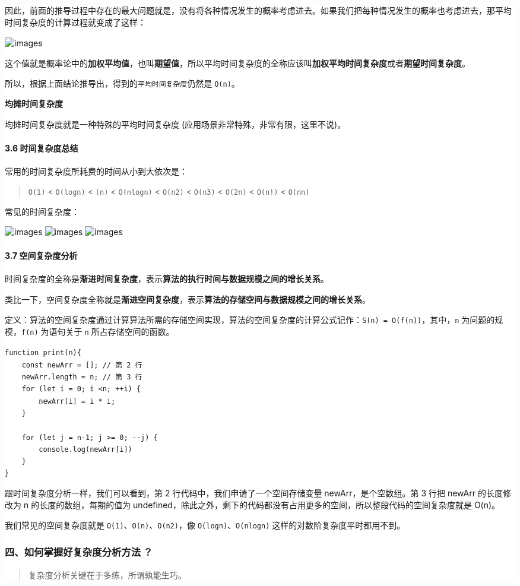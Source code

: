 因此，前面的推导过程中存在的最大问题就是，没有将各种情况发生的概率考虑进去。如果我们把每种情况发生的概率也考虑进去，那平均时间复杂度的计算过程就变成了这样：

![images](algorithm-timing05.png)

这个值就是概率论中的**加权平均值**，也叫**期望值**，所以平均时间复杂度的全称应该叫**加权平均时间复杂度**或者**期望时间复杂度**。

所以，根据上面结论推导出，得到的`平均时间复杂度`仍然是 `O(n)`。

**均摊时间复杂度**

均摊时间复杂度就是一种特殊的平均时间复杂度 (应用场景非常特殊，非常有限，这里不说)。

#### 3.6 时间复杂度总结

常用的时间复杂度所耗费的时间从小到大依次是：

> `O(1)` < `O(logn)` < `(n)` < `O(nlogn)` < `O(n2)` < `O(n3)` < `O(2n)` < `O(n!)` < `O(nn)`

常见的时间复杂度：

![images](algorithm-timing.png)
![images](algorithm-timing02.png)
![images](algorithm-timing03.png)

#### 3.7 空间复杂度分析

时间复杂度的全称是**渐进时间复杂度**，表示**算法的执行时间与数据规模之间的增长关系**。

类比一下，空间复杂度全称就是**渐进空间复杂度**，表示**算法的存储空间与数据规模之间的增长关系**。

定义：算法的空间复杂度通过计算算法所需的存储空间实现，算法的空间复杂度的计算公式记作：`S(n) = O(f(n))`，其中，`n` 为问题的规模，`f(n)` 为语句关于 `n` 所占存储空间的函数。

```
function print(n){
    const newArr = []; // 第 2 行
    newArr.length = n; // 第 3 行
    for (let i = 0; i <n; ++i) {
        newArr[i] = i * i;
    }

    for (let j = n-1; j >= 0; --j) {
        console.log(newArr[i])
    }
}

```

跟时间复杂度分析一样，我们可以看到，第 2 行代码中，我们申请了一个空间存储变量 newArr，是个空数组。第 3 行把 newArr 的长度修改为 n 的长度的数组，每期的值为 undefined，除此之外，剩下的代码都没有占用更多的空间，所以整段代码的空间复杂度就是 O(n)。

我们常见的空间复杂度就是 `O(1)`、`O(n)`、`O(n2)`，像 `O(logn)`、`O(nlogn)` 这样的对数阶复杂度平时都用不到。

### 四、如何掌握好复杂度分析方法 ？

> 复杂度分析关键在于多练，所谓孰能生巧。

